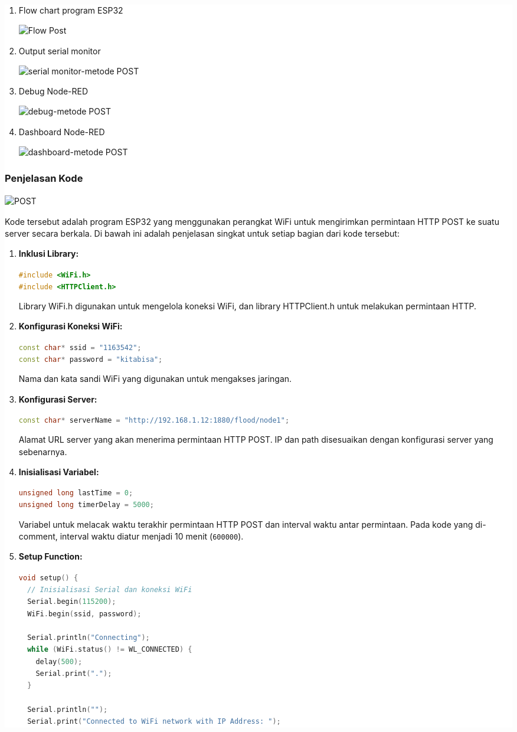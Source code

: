 1. Flow chart program ESP32
   
   ![Flow Post](https://github.com/JustBadrun/Embeded_System/assets/128286595/54bf9f70-120b-4e56-a098-3a1d57006b04)

2. Output serial monitor
   
   ![serial monitor-metode POST](https://github.com/JustBadrun/Embeded_System/assets/128286595/00f50206-520b-4ef3-b7c2-e15b526e99aa)
   
3. Debug Node-RED
   
   ![debug-metode POST](https://github.com/JustBadrun/Embeded_System/assets/128286595/c43f71d6-98c0-4f27-b5cb-48fac635a03b)
   
4. Dashboard Node-RED
   
   ![dashboard-metode POST](https://github.com/JustBadrun/Embeded_System/assets/128286595/e8173772-417e-41b7-95ec-ebf0ef12a8b1)

### Penjelasan Kode
![POST](https://github.com/JustBadrun/Embeded_System/assets/128286595/a4ec0ec6-e5e8-4326-895e-0aa07088edbd)

Kode tersebut adalah program ESP32 yang menggunakan perangkat WiFi untuk mengirimkan permintaan HTTP POST ke suatu server secara berkala. Di bawah ini adalah penjelasan singkat untuk setiap bagian dari kode tersebut:

1. **Inklusi Library:**
   ```cpp
   #include <WiFi.h>
   #include <HTTPClient.h>
   ```
   Library WiFi.h digunakan untuk mengelola koneksi WiFi, dan library HTTPClient.h untuk melakukan permintaan HTTP.

2. **Konfigurasi Koneksi WiFi:**
   ```cpp
   const char* ssid = "1163542";
   const char* password = "kitabisa";
   ```
   Nama dan kata sandi WiFi yang digunakan untuk mengakses jaringan.

3. **Konfigurasi Server:**
   ```cpp
   const char* serverName = "http://192.168.1.12:1880/flood/node1";
   ```
   Alamat URL server yang akan menerima permintaan HTTP POST. IP dan path disesuaikan dengan konfigurasi server yang sebenarnya.

4. **Inisialisasi Variabel:**
   ```cpp
   unsigned long lastTime = 0;
   unsigned long timerDelay = 5000;
   ```
   Variabel untuk melacak waktu terakhir permintaan HTTP POST dan interval waktu antar permintaan. Pada kode yang di-comment, interval waktu diatur menjadi 10 menit (`600000`).

5. **Setup Function:**
   ```cpp
   void setup() {
     // Inisialisasi Serial dan koneksi WiFi
     Serial.begin(115200);
     WiFi.begin(ssid, password);
     
     Serial.println("Connecting");
     while (WiFi.status() != WL_CONNECTED) {
       delay(500);
       Serial.print(".");
     }
     
     Serial.println("");
     Serial.print("Connected to WiFi network with IP Address: ");
   ```